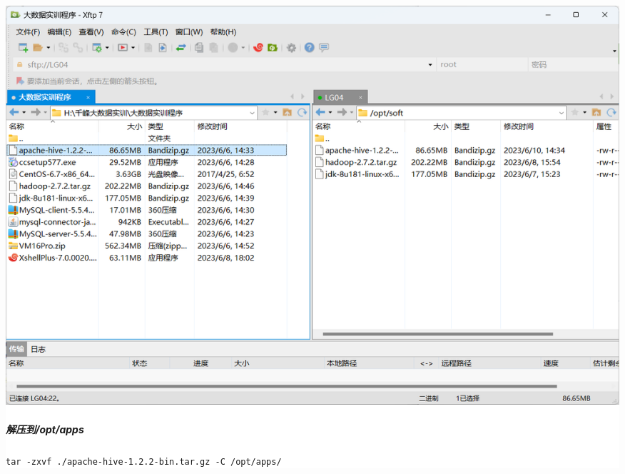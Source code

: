 ![image-20230610143344125](image/image-20230610143344125.png)

##### 解压到/opt/apps

```
tar -zxvf ./apache-hive-1.2.2-bin.tar.gz -C /opt/apps/
```
